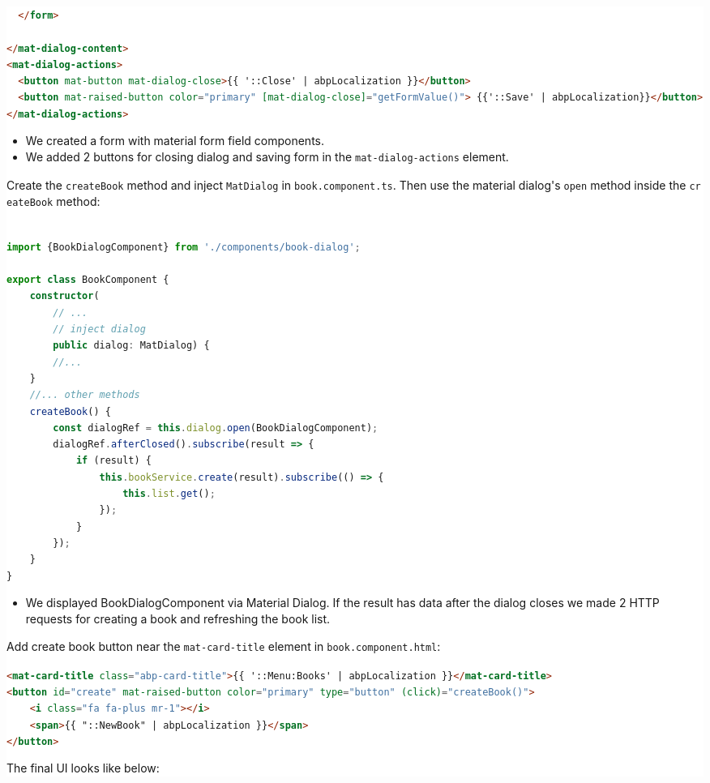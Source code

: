 ```html
  </form>

</mat-dialog-content>
<mat-dialog-actions>
  <button mat-button mat-dialog-close>{{ '::Close' | abpLocalization }}</button>
  <button mat-raised-button color="primary" [mat-dialog-close]="getFormValue()"> {{'::Save' | abpLocalization}}</button>
</mat-dialog-actions>
```
- We created a form with material form field components.
- We added 2 buttons for closing dialog and saving form in the `mat-dialog-actions` element.

Create the `createBook` method and inject `MatDialog` in `book.component.ts`. Then use the material dialog's `open` method inside the `createBook` method:

```typescript

import {BookDialogComponent} from './components/book-dialog';

export class BookComponent {
    constructor(
        // ...
        // inject dialog 
        public dialog: MatDialog) {
        //...
    }
    //... other methods
    createBook() {
        const dialogRef = this.dialog.open(BookDialogComponent);
        dialogRef.afterClosed().subscribe(result => {
            if (result) {
                this.bookService.create(result).subscribe(() => {
                    this.list.get();
                });
            }
        });
    }
}

```
- We displayed BookDialogComponent via Material Dialog. If the result has data after the dialog closes we made 2 HTTP requests for creating a book and refreshing the book list.  

Add create book button near the `mat-card-title` element in `book.component.html`:

```html
<mat-card-title class="abp-card-title">{{ '::Menu:Books' | abpLocalization }}</mat-card-title>
<button id="create" mat-raised-button color="primary" type="button" (click)="createBook()">
    <i class="fa fa-plus mr-1"></i>
    <span>{{ "::NewBook" | abpLocalization }}</span>
</button>
```
The final UI looks like below:
